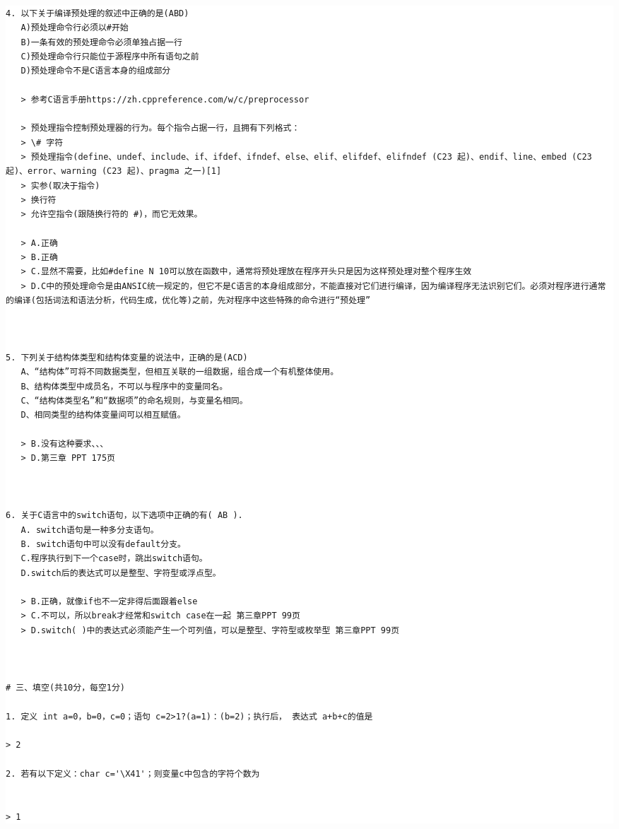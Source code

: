        
    
    4. 以下关于编译预处理的叙述中正确的是(ABD)
       A)预处理命令行必须以#开始
       B)一条有效的预处理命令必须单独占据一行
       C)预处理命令行只能位于源程序中所有语句之前
       D)预处理命令不是C语言本身的组成部分
    
       > 参考C语言手册https://zh.cppreference.com/w/c/preprocessor
       
       > 预处理指令控制预处理器的行为。每个指令占据一行，且拥有下列格式：
       > \# 字符
       > 预处理指令(define、undef、include、if、ifdef、ifndef、else、elif、elifdef、elifndef (C23 起)、endif、line、embed (C23 起)、error、warning (C23 起)、pragma 之一)[1]
       > 实参(取决于指令)
       > 换行符
       > 允许空指令(跟随换行符的 #)，而它无效果。
       
       > A.正确
       > B.正确
       > C.显然不需要，比如#define N 10可以放在函数中，通常将预处理放在程序开头只是因为这样预处理对整个程序生效
       > D.C中的预处理命令是由ANSIC统一规定的，但它不是C语言的本身组成部分，不能直接对它们进行编译，因为编译程序无法识别它们。必须对程序进行通常的编译(包括词法和语法分析，代码生成，优化等)之前，先对程序中这些特殊的命令进行“预处理”
    
       
    
    5. 下列关于结构体类型和结构体变量的说法中，正确的是(ACD)
       A、“结构体”可将不同数据类型，但相互关联的一组数据，组合成一个有机整体使用。
       B、结构体类型中成员名，不可以与程序中的变量同名。
       C、“结构体类型名”和“数据项”的命名规则，与变量名相同。
       D、相同类型的结构体变量间可以相互赋值。

       > B.没有这种要求、、、
       > D.第三章 PPT 175页
    
       
    
    6. 关于C语言中的switch语句，以下选项中正确的有( AB ).
       A. switch语句是一种多分支语句。
       B. switch语句中可以没有default分支。
       C.程序执行到下一个case时，跳出switch语句。
       D.switch后的表达式可以是整型、字符型或浮点型。
    
       > B.正确，就像if也不一定非得后面跟着else
       > C.不可以，所以break才经常和switch case在一起 第三章PPT 99页
       > D.switch( )中的表达式必须能产生一个可列值，可以是整型、字符型或枚举型 第三章PPT 99页
    
       
    
    # 三、填空(共10分，每空1分) 
    
    1. 定义 int a=0，b=0，c=0；语句 c=2>1?(a=1)：(b=2)；执行后， 表达式 a+b+c的值是
    
    > 2
    
    2. 若有以下定义：char c='\X41'；则变量c中包含的字符个数为
    
    
    > 1
    